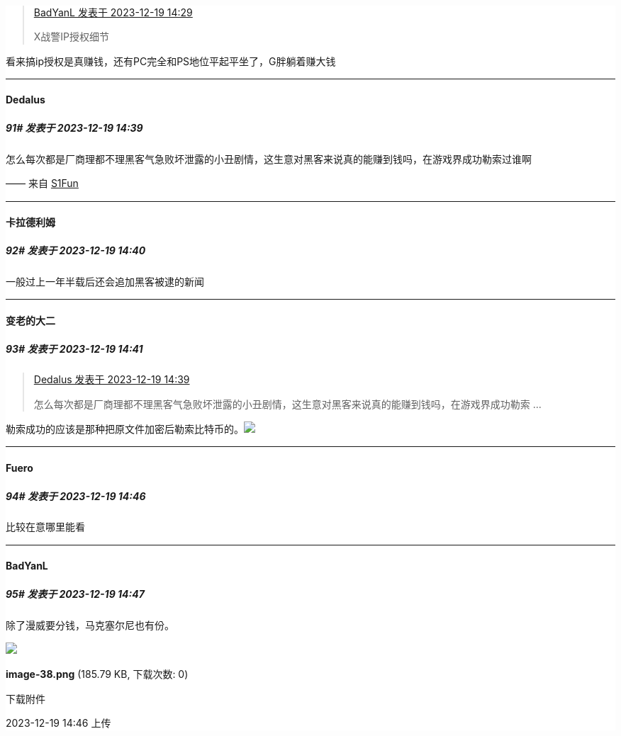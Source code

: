 <blockquote><a href="httphttps://bbs.saraba1st.com/2b/forum.php?mod=redirect&amp;goto=findpost&amp;pid=63375981&amp;ptid=2163954" target="_blank">BadYanL 发表于 2023-12-19 14:29</a>

X战警IP授权细节</blockquote>
看来搞ip授权是真赚钱，还有PC完全和PS地位平起平坐了，G胖躺着赚大钱


*****

####  Dedalus  
##### 91#       发表于 2023-12-19 14:39

怎么每次都是厂商理都不理黑客气急败坏泄露的小丑剧情，这生意对黑客来说真的能赚到钱吗，在游戏界成功勒索过谁啊

—— 来自 [S1Fun](https://s1fun.koalcat.com)

*****

####  卡拉德利姆  
##### 92#       发表于 2023-12-19 14:40

一般过上一年半载后还会追加黑客被逮的新闻

*****

####  变老的大二  
##### 93#       发表于 2023-12-19 14:41

<blockquote><a href="httphttps://bbs.saraba1st.com/2b/forum.php?mod=redirect&amp;goto=findpost&amp;pid=63376084&amp;ptid=2163954" target="_blank">Dedalus 发表于 2023-12-19 14:39</a>

怎么每次都是厂商理都不理黑客气急败坏泄露的小丑剧情，这生意对黑客来说真的能赚到钱吗，在游戏界成功勒索 ...</blockquote>
勒索成功的应该是那种把原文件加密后勒索比特币的。<img src="https://static.saraba1st.com/image/smiley/face2017/068.png" referrerpolicy="no-referrer">


*****

####  Fuero  
##### 94#       发表于 2023-12-19 14:46

比较在意哪里能看

*****

####  BadYanL  
##### 95#       发表于 2023-12-19 14:47

除了漫威要分钱，马克塞尔尼也有份。

<img src="https://img.saraba1st.com/forum/202312/19/144631os20ksc1vk0nxhx0.png" referrerpolicy="no-referrer">

<strong>image-38.png</strong> (185.79 KB, 下载次数: 0)

下载附件

2023-12-19 14:46 上传
